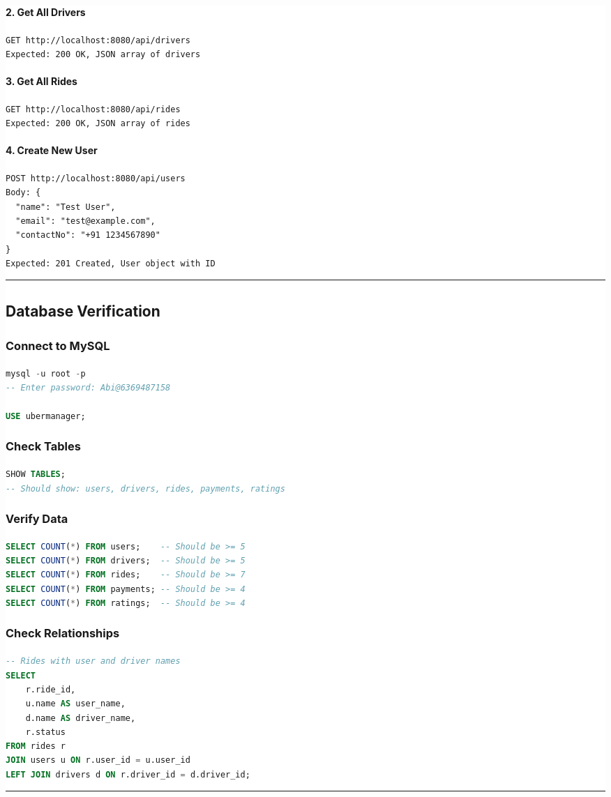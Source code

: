 #### 2. Get All Drivers
```
GET http://localhost:8080/api/drivers
Expected: 200 OK, JSON array of drivers
```

#### 3. Get All Rides
```
GET http://localhost:8080/api/rides
Expected: 200 OK, JSON array of rides
```

#### 4. Create New User
```
POST http://localhost:8080/api/users
Body: {
  "name": "Test User",
  "email": "test@example.com",
  "contactNo": "+91 1234567890"
}
Expected: 201 Created, User object with ID
```

---

## Database Verification

### Connect to MySQL
```sql
mysql -u root -p
-- Enter password: Abi@6369487158

USE ubermanager;
```

### Check Tables
```sql
SHOW TABLES;
-- Should show: users, drivers, rides, payments, ratings
```

### Verify Data
```sql
SELECT COUNT(*) FROM users;    -- Should be >= 5
SELECT COUNT(*) FROM drivers;  -- Should be >= 5
SELECT COUNT(*) FROM rides;    -- Should be >= 7
SELECT COUNT(*) FROM payments; -- Should be >= 4
SELECT COUNT(*) FROM ratings;  -- Should be >= 4
```

### Check Relationships
```sql
-- Rides with user and driver names
SELECT 
    r.ride_id,
    u.name AS user_name,
    d.name AS driver_name,
    r.status
FROM rides r
JOIN users u ON r.user_id = u.user_id
LEFT JOIN drivers d ON r.driver_id = d.driver_id;
```

---